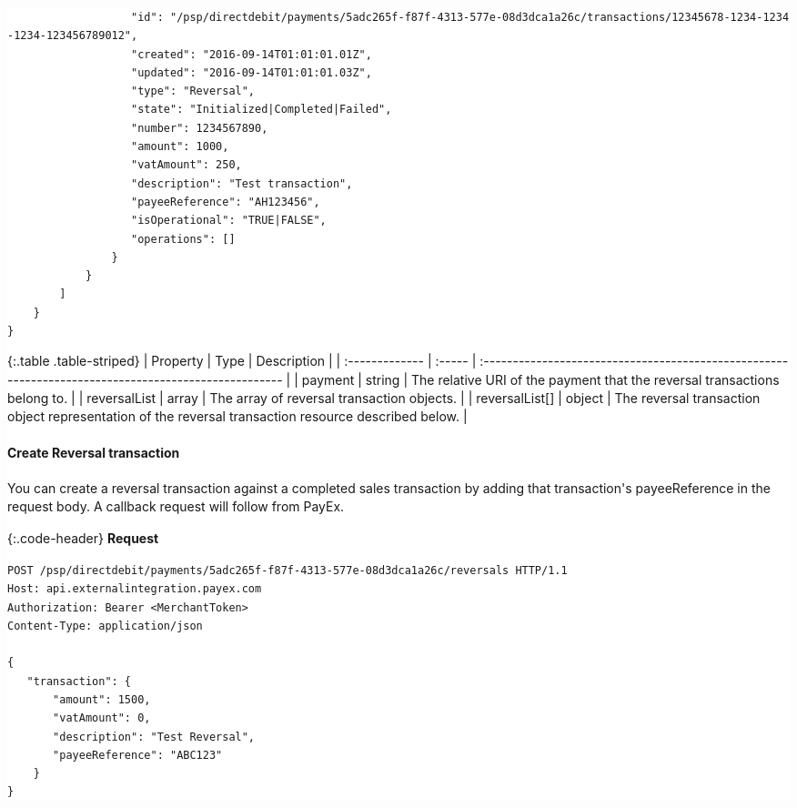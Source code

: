 ```HTTP
                   "id": "/psp/directdebit/payments/5adc265f-f87f-4313-577e-08d3dca1a26c/transactions/12345678-1234-1234-1234-123456789012",
                   "created": "2016-09-14T01:01:01.01Z",
                   "updated": "2016-09-14T01:01:01.03Z",
                   "type": "Reversal",
                   "state": "Initialized|Completed|Failed",
                   "number": 1234567890,
                   "amount": 1000,
                   "vatAmount": 250,
                   "description": "Test transaction",
                   "payeeReference": "AH123456",
                   "isOperational": "TRUE|FALSE",
                   "operations": []
                }
            }
        ]
    }
}
```

{:.table .table-striped}
| Property       | Type   | Description                                                                                          |
| :------------- | :----- | :--------------------------------------------------------------------------------------------------- |
| payment        | string | The relative URI of the payment that the reversal transactions belong to.                            |
| reversalList   | array  | The array of reversal transaction objects.                                                           |
| reversalList[] | object | The reversal transaction object representation of the reversal transaction resource described below. |

#### Create Reversal transaction

You can create a reversal transaction against a completed sales transaction
by adding that transaction's payeeReference in the request body.
A callback request will follow from PayEx.

{:.code-header}
**Request**

```HTTP
POST /psp/directdebit/payments/5adc265f-f87f-4313-577e-08d3dca1a26c/reversals HTTP/1.1
Host: api.externalintegration.payex.com
Authorization: Bearer <MerchantToken>
Content-Type: application/json

{
   "transaction": {
       "amount": 1500,
       "vatAmount": 0,
       "description": "Test Reversal",
       "payeeReference": "ABC123"
    }
}
```
